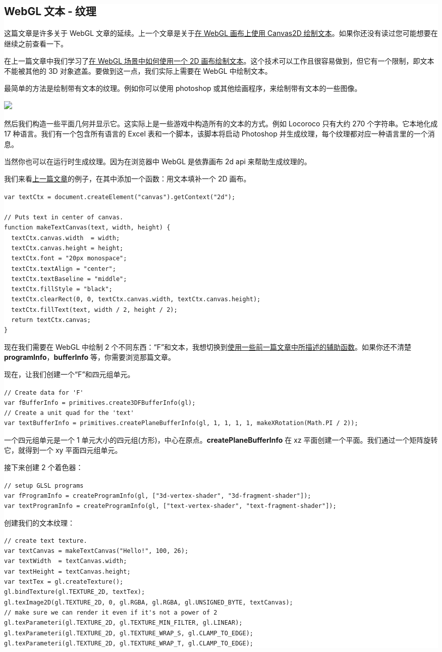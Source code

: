 ## WebGL 文本 - 纹理

这篇文章是许多关于 WebGL 文章的延续。上一个文章是关于[在 WebGL 画布上使用 Canvas2D 绘制文本](http://webglfundamentals.org/webgl/lessons/webgl-text-canvas2d.html)。如果你还没有读过您可能想要在继续之前查看一下。

在上一篇文章中我们学习了[在 WebGL 场景中如何使用一个 2D 画布绘制文本](http://webglfundamentals.org/webgl/lessons/webgl-text-canvas2d.html)。这个技术可以工作且很容易做到，但它有一个限制，即文本不能被其他的 3D 对象遮盖。要做到这一点，我们实际上需要在 WebGL 中绘制文本。

最简单的方法是绘制带有文本的纹理。例如你可以使用 photoshop 或其他绘画程序，来绘制带有文本的一些图像。

<p><img class="webgl_center" src="http://webglfundamentals.org/webgl/lessons/resources/my-awesme-text.png" /></p>

然后我们构造一些平面几何并显示它。这实际上是一些游戏中构造所有的文本的方式。例如 Locoroco 只有大约 270 个字符串。它本地化成 17 种语言。我们有一个包含所有语言的 Excel 表和一个脚本，该脚本将启动 Photoshop 并生成纹理，每个纹理都对应一种语言里的一个消息。

当然你也可以在运行时生成纹理。因为在浏览器中 WebGL 是依靠画布 2d api 来帮助生成纹理的。

我们来看[上一篇文章](http://webglfundamentals.org/webgl/lessons/webgl-text-canvas2d.html)的例子，在其中添加一个函数：用文本填补一个 2D 画布。

    var textCtx = document.createElement("canvas").getContext("2d");
    
    // Puts text in center of canvas.
    function makeTextCanvas(text, width, height) {
      textCtx.canvas.width  = width;
      textCtx.canvas.height = height;
      textCtx.font = "20px monospace";
      textCtx.textAlign = "center";
      textCtx.textBaseline = "middle";
      textCtx.fillStyle = "black";
      textCtx.clearRect(0, 0, textCtx.canvas.width, textCtx.canvas.height);
      textCtx.fillText(text, width / 2, height / 2);
      return textCtx.canvas;
    }

现在我们需要在 WebGL 中绘制 2 个不同东西：“F”和文本，我想切换到[使用一些前一篇文章中所描述的辅助函数](http://webglfundamentals.org/webgl/lessons/webgl-drawing-multiple-things.html)。如果你还不清楚 **programInfo**，**bufferInfo** 等，你需要浏览那篇文章。

现在，让我们创建一个“F”和四元组单元。

    // Create data for 'F'
    var fBufferInfo = primitives.create3DFBufferInfo(gl);
    // Create a unit quad for the 'text'
    var textBufferInfo = primitives.createPlaneBufferInfo(gl, 1, 1, 1, 1, makeXRotation(Math.PI / 2));

一个四元组单元是一个 1 单元大小的四元组(方形)，中心在原点。**createPlaneBufferInfo** 在 xz 平面创建一个平面。我们通过一个矩阵旋转它，就得到一个 xy 平面四元组单元。

接下来创建 2 个着色器：

    // setup GLSL programs
    var fProgramInfo = createProgramInfo(gl, ["3d-vertex-shader", "3d-fragment-shader"]);
    var textProgramInfo = createProgramInfo(gl, ["text-vertex-shader", "text-fragment-shader"]);

创建我们的文本纹理：

    // create text texture.
    var textCanvas = makeTextCanvas("Hello!", 100, 26);
    var textWidth  = textCanvas.width;
    var textHeight = textCanvas.height;
    var textTex = gl.createTexture();
    gl.bindTexture(gl.TEXTURE_2D, textTex);
    gl.texImage2D(gl.TEXTURE_2D, 0, gl.RGBA, gl.RGBA, gl.UNSIGNED_BYTE, textCanvas);
    // make sure we can render it even if it's not a power of 2
    gl.texParameteri(gl.TEXTURE_2D, gl.TEXTURE_MIN_FILTER, gl.LINEAR);
    gl.texParameteri(gl.TEXTURE_2D, gl.TEXTURE_WRAP_S, gl.CLAMP_TO_EDGE);
    gl.texParameteri(gl.TEXTURE_2D, gl.TEXTURE_WRAP_T, gl.CLAMP_TO_EDGE);
